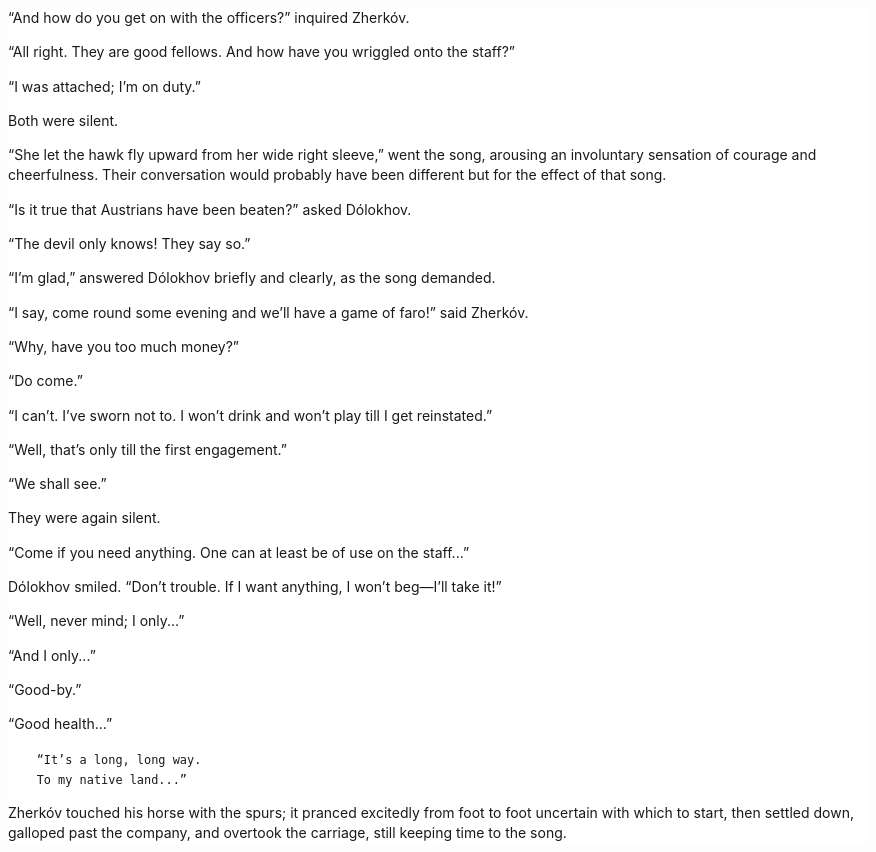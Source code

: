 “And how do you get on with the officers?” inquired Zherkóv.

“All right. They are good fellows. And how have you wriggled onto the
staff?”

“I was attached; I’m on duty.”

Both were silent.

“She let the hawk fly upward from her wide right sleeve,” went the
song, arousing an involuntary sensation of courage and cheerfulness.
Their conversation would probably have been different but for the effect
of that song.

“Is it true that Austrians have been beaten?” asked Dólokhov.

“The devil only knows! They say so.”

“I’m glad,” answered Dólokhov briefly and clearly, as the song
demanded.

“I say, come round some evening and we’ll have a game of faro!”
said Zherkóv.

“Why, have you too much money?”

“Do come.”

“I can’t. I’ve sworn not to. I won’t drink and won’t play till
I get reinstated.”

“Well, that’s only till the first engagement.”

“We shall see.”

They were again silent.

“Come if you need anything. One can at least be of use on the
staff...”

Dólokhov smiled. “Don’t trouble. If I want anything, I won’t
beg—I’ll take it!”

“Well, never mind; I only...”

“And I only...”

“Good-by.”

“Good health...”

        “It’s a long, long way.
        To my native land...”


Zherkóv touched his horse with the spurs; it pranced excitedly from
foot to foot uncertain with which to start, then settled down, galloped
past the company, and overtook the carriage, still keeping time to the
song.





